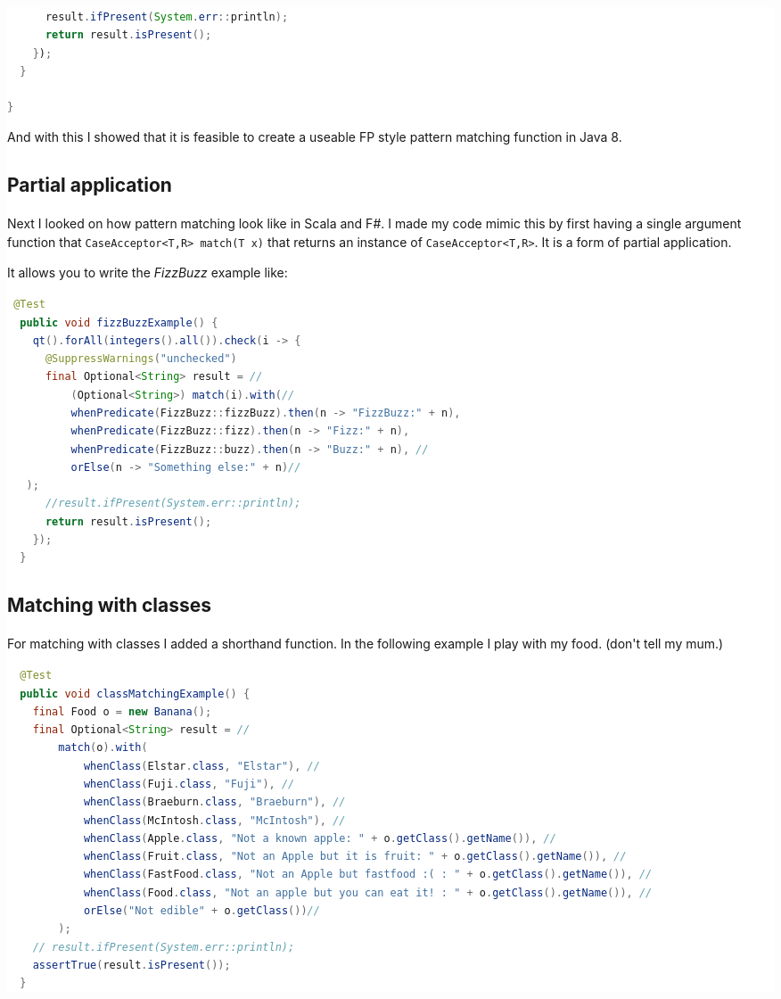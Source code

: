 ```Java
      result.ifPresent(System.err::println);
      return result.isPresent();
    });
  }

}
```
And with this I showed that it is feasible to create a useable FP style pattern matching function in Java 8.

## Partial application

Next I looked on how pattern matching look like in Scala and F#. I made my code mimic this by first having a single argument function that `CaseAcceptor<T,R> match(T x)` that returns an instance of `CaseAcceptor<T,R>`. 
It is a form of partial application. 

It allows you to write the *FizzBuzz* example like:

```Java
 @Test
  public void fizzBuzzExample() {
    qt().forAll(integers().all()).check(i -> {
      @SuppressWarnings("unchecked")
      final Optional<String> result = //
          (Optional<String>) match(i).with(//
          whenPredicate(FizzBuzz::fizzBuzz).then(n -> "FizzBuzz:" + n),
          whenPredicate(FizzBuzz::fizz).then(n -> "Fizz:" + n),
          whenPredicate(FizzBuzz::buzz).then(n -> "Buzz:" + n), //
          orElse(n -> "Something else:" + n)//
   );
      //result.ifPresent(System.err::println);
      return result.isPresent();
    });
  }
```

## Matching with classes

For matching with classes I added a shorthand function.
In the following example I play with my food. (don't tell my mum.)

```Java
  @Test
  public void classMatchingExample() {
    final Food o = new Banana();
    final Optional<String> result = //
        match(o).with(
            whenClass(Elstar.class, "Elstar"), //
            whenClass(Fuji.class, "Fuji"), //
            whenClass(Braeburn.class, "Braeburn"), //
            whenClass(McIntosh.class, "McIntosh"), //
            whenClass(Apple.class, "Not a known apple: " + o.getClass().getName()), //
            whenClass(Fruit.class, "Not an Apple but it is fruit: " + o.getClass().getName()), //
            whenClass(FastFood.class, "Not an Apple but fastfood :( : " + o.getClass().getName()), //
            whenClass(Food.class, "Not an apple but you can eat it! : " + o.getClass().getName()), //
            orElse("Not edible" + o.getClass())//
        );
    // result.ifPresent(System.err::println);
    assertTrue(result.isPresent());
  }
```
